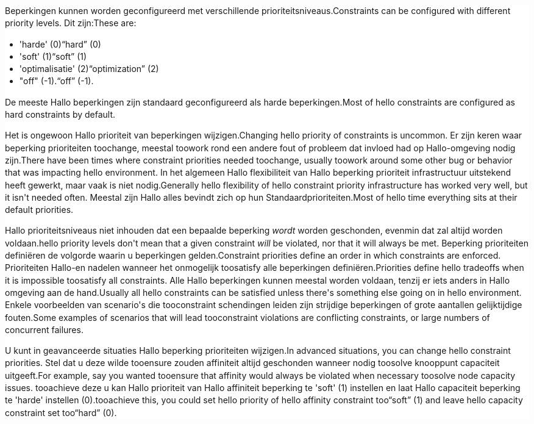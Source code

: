 <span data-ttu-id="80790-185">Beperkingen kunnen worden geconfigureerd met verschillende prioriteitsniveaus.</span><span class="sxs-lookup"><span data-stu-id="80790-185">Constraints can be configured with different priority levels.</span></span> <span data-ttu-id="80790-186">Dit zijn:</span><span class="sxs-lookup"><span data-stu-id="80790-186">These are:</span></span>

   - <span data-ttu-id="80790-187">'harde' (0)</span><span class="sxs-lookup"><span data-stu-id="80790-187">“hard” (0)</span></span>
   - <span data-ttu-id="80790-188">'soft' (1)</span><span class="sxs-lookup"><span data-stu-id="80790-188">“soft” (1)</span></span>
   - <span data-ttu-id="80790-189">'optimalisatie' (2)</span><span class="sxs-lookup"><span data-stu-id="80790-189">“optimization” (2)</span></span>
   - <span data-ttu-id="80790-190">"off" (-1).</span><span class="sxs-lookup"><span data-stu-id="80790-190">“off” (-1).</span></span> 
   
<span data-ttu-id="80790-191">De meeste Hallo beperkingen zijn standaard geconfigureerd als harde beperkingen.</span><span class="sxs-lookup"><span data-stu-id="80790-191">Most of hello constraints are configured as hard constraints by default.</span></span>

<span data-ttu-id="80790-192">Het is ongewoon Hallo prioriteit van beperkingen wijzigen.</span><span class="sxs-lookup"><span data-stu-id="80790-192">Changing hello priority of constraints is uncommon.</span></span> <span data-ttu-id="80790-193">Er zijn keren waar beperking prioriteiten toochange, meestal toowork rond een andere fout of probleem dat invloed had op Hallo-omgeving nodig zijn.</span><span class="sxs-lookup"><span data-stu-id="80790-193">There have been times where constraint priorities needed toochange, usually toowork around some other bug or behavior that was impacting hello environment.</span></span> <span data-ttu-id="80790-194">In het algemeen Hallo flexibiliteit van Hallo beperking prioriteit infrastructuur uitstekend heeft gewerkt, maar vaak is niet nodig.</span><span class="sxs-lookup"><span data-stu-id="80790-194">Generally hello flexibility of hello constraint priority infrastructure has worked very well, but it isn't needed often.</span></span> <span data-ttu-id="80790-195">Meestal zijn Hallo alles bevindt zich op hun Standaardprioriteiten.</span><span class="sxs-lookup"><span data-stu-id="80790-195">Most of hello time everything sits at their default priorities.</span></span> 

<span data-ttu-id="80790-196">Hallo prioriteitsniveaus niet inhouden dat een bepaalde beperking _wordt_ worden geschonden, evenmin dat zal altijd worden voldaan.</span><span class="sxs-lookup"><span data-stu-id="80790-196">hello priority levels don't mean that a given constraint _will_ be violated, nor that it will always be met.</span></span> <span data-ttu-id="80790-197">Beperking prioriteiten definiëren de volgorde waarin u beperkingen gelden.</span><span class="sxs-lookup"><span data-stu-id="80790-197">Constraint priorities define an order in which constraints are enforced.</span></span> <span data-ttu-id="80790-198">Prioriteiten Hallo-en nadelen wanneer het onmogelijk toosatisfy alle beperkingen definiëren.</span><span class="sxs-lookup"><span data-stu-id="80790-198">Priorities define hello tradeoffs when it is impossible toosatisfy all constraints.</span></span> <span data-ttu-id="80790-199">Alle Hallo beperkingen kunnen meestal worden voldaan, tenzij er iets anders in Hallo omgeving aan de hand.</span><span class="sxs-lookup"><span data-stu-id="80790-199">Usually all hello constraints can be satisfied unless there's something else going on in hello environment.</span></span> <span data-ttu-id="80790-200">Enkele voorbeelden van scenario's die tooconstraint schendingen leiden zijn strijdige beperkingen of grote aantallen gelijktijdige fouten.</span><span class="sxs-lookup"><span data-stu-id="80790-200">Some examples of scenarios that will lead tooconstraint violations are conflicting constraints, or large numbers of concurrent failures.</span></span>

<span data-ttu-id="80790-201">U kunt in geavanceerde situaties Hallo beperking prioriteiten wijzigen.</span><span class="sxs-lookup"><span data-stu-id="80790-201">In advanced situations, you can change hello constraint priorities.</span></span> <span data-ttu-id="80790-202">Stel dat u deze wilde tooensure zouden affiniteit altijd geschonden wanneer nodig toosolve knooppunt capaciteit uitgeeft.</span><span class="sxs-lookup"><span data-stu-id="80790-202">For example, say you wanted tooensure that affinity would always be violated when necessary toosolve node capacity issues.</span></span> <span data-ttu-id="80790-203">tooachieve deze u kan Hallo prioriteit van Hallo affiniteit beperking te 'soft' (1) instellen en laat Hallo capaciteit beperking te 'harde' instellen (0).</span><span class="sxs-lookup"><span data-stu-id="80790-203">tooachieve this, you could set hello priority of hello affinity constraint too“soft” (1) and leave hello capacity constraint set too“hard” (0).</span></span>

